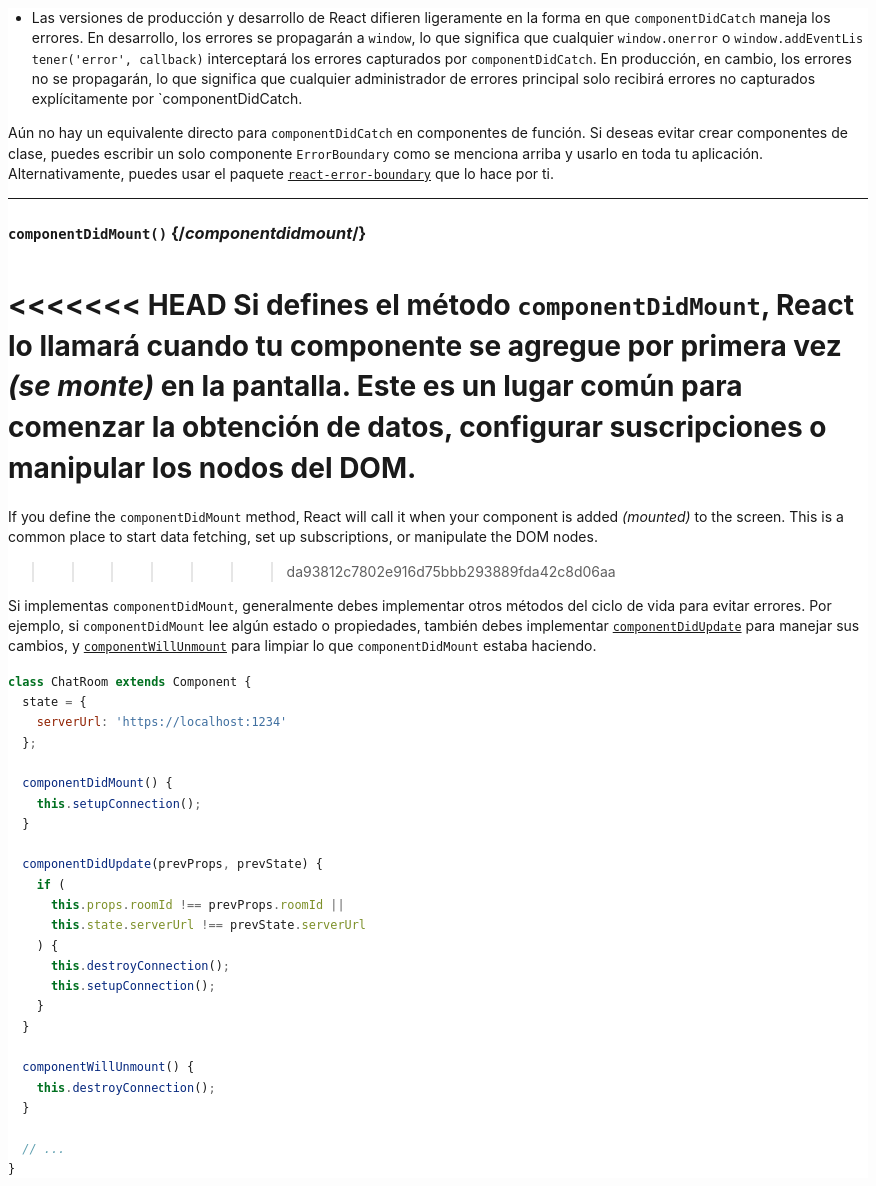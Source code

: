 * Las versiones de producción y desarrollo de React difieren ligeramente en la forma en que `componentDidCatch` maneja los errores. En desarrollo, los errores se propagarán a `window`, lo que significa que cualquier `window.onerror` o `window.addEventListener('error', callback)` interceptará los errores capturados por `componentDidCatch`. En producción, en cambio, los errores no se propagarán, lo que significa que cualquier administrador de errores principal solo recibirá errores no capturados explícitamente por `componentDidCatch.

<Note>

Aún no hay un equivalente directo para `componentDidCatch` en componentes de función. Si deseas evitar crear componentes de clase, puedes escribir un solo componente `ErrorBoundary` como se menciona arriba y usarlo en toda tu aplicación. Alternativamente, puedes usar el paquete [`react-error-boundary`](https://github.com/bvaughn/react-error-boundary) que lo hace por ti.

</Note>

---

### `componentDidMount()` {/*componentdidmount*/}

<<<<<<< HEAD
Si defines el método `componentDidMount`, React lo llamará cuando tu componente se agregue por primera vez *(se monte)* en la pantalla. Este es un lugar común para comenzar la obtención de datos, configurar suscripciones o manipular los nodos del DOM.
=======
If you define the `componentDidMount` method, React will call it when your component is added *(mounted)* to the screen. This is a common place to start data fetching, set up subscriptions, or manipulate the DOM nodes.
>>>>>>> da93812c7802e916d75bbb293889fda42c8d06aa

Si implementas `componentDidMount`, generalmente debes implementar otros métodos del ciclo de vida para evitar errores. Por ejemplo, si `componentDidMount` lee algún estado o propiedades, también debes implementar [`componentDidUpdate`](#componentdidupdate) para manejar sus cambios, y [`componentWillUnmount`](#componentwillunmount) para limpiar lo que `componentDidMount` estaba haciendo.

```js {6-8}
class ChatRoom extends Component {
  state = {
    serverUrl: 'https://localhost:1234'
  };

  componentDidMount() {
    this.setupConnection();
  }

  componentDidUpdate(prevProps, prevState) {
    if (
      this.props.roomId !== prevProps.roomId ||
      this.state.serverUrl !== prevState.serverUrl
    ) {
      this.destroyConnection();
      this.setupConnection();
    }
  }

  componentWillUnmount() {
    this.destroyConnection();
  }

  // ...
}
```
